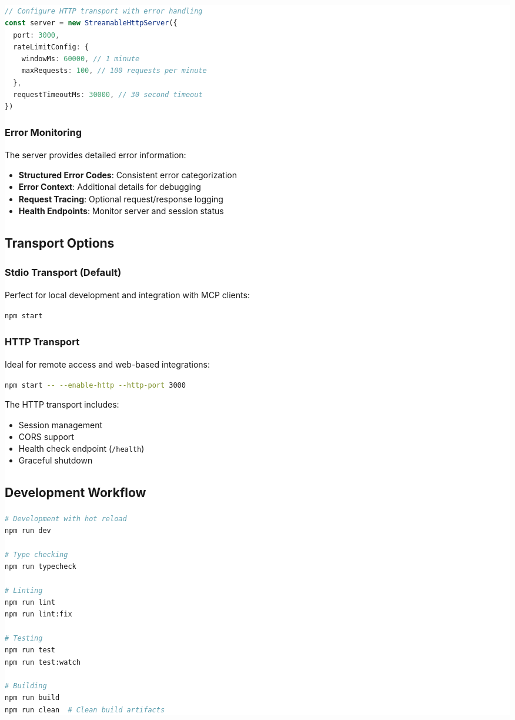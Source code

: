 ```typescript
// Configure HTTP transport with error handling
const server = new StreamableHttpServer({
  port: 3000,
  rateLimitConfig: {
    windowMs: 60000, // 1 minute
    maxRequests: 100, // 100 requests per minute
  },
  requestTimeoutMs: 30000, // 30 second timeout
})
```

### Error Monitoring

The server provides detailed error information:

- **Structured Error Codes**: Consistent error categorization
- **Error Context**: Additional details for debugging
- **Request Tracing**: Optional request/response logging
- **Health Endpoints**: Monitor server and session status

## Transport Options

### Stdio Transport (Default)

Perfect for local development and integration with MCP clients:

```bash
npm start
```

### HTTP Transport

Ideal for remote access and web-based integrations:

```bash
npm start -- --enable-http --http-port 3000
```

The HTTP transport includes:

- Session management
- CORS support
- Health check endpoint (`/health`)
- Graceful shutdown

## Development Workflow

```bash
# Development with hot reload
npm run dev

# Type checking
npm run typecheck

# Linting
npm run lint
npm run lint:fix

# Testing
npm run test
npm run test:watch

# Building
npm run build
npm run clean  # Clean build artifacts
```
